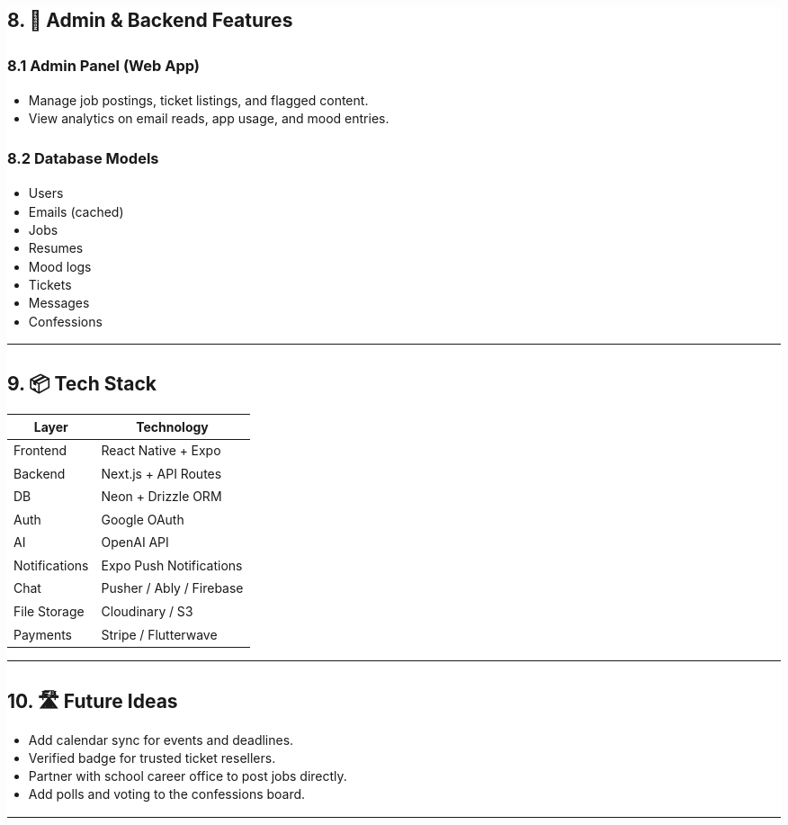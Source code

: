 
## 8. 🧱 Admin & Backend Features

### 8.1 Admin Panel (Web App)
- Manage job postings, ticket listings, and flagged content.
- View analytics on email reads, app usage, and mood entries.

### 8.2 Database Models
- Users
- Emails (cached)
- Jobs
- Resumes
- Mood logs
- Tickets
- Messages
- Confessions

---

## 9. 📦 Tech Stack

| Layer          | Technology               |
|----------------|--------------------------|
| Frontend       | React Native + Expo      |
| Backend        | Next.js + API Routes     |
| DB             | Neon + Drizzle ORM       |
| Auth           | Google OAuth             |
| AI             | OpenAI API               |
| Notifications  | Expo Push Notifications  |
| Chat           | Pusher / Ably / Firebase |
| File Storage   | Cloudinary / S3          |
| Payments       | Stripe / Flutterwave     |

---

## 10. 🛣️ Future Ideas

- Add calendar sync for events and deadlines.
- Verified badge for trusted ticket resellers.
- Partner with school career office to post jobs directly.
- Add polls and voting to the confessions board.

---
